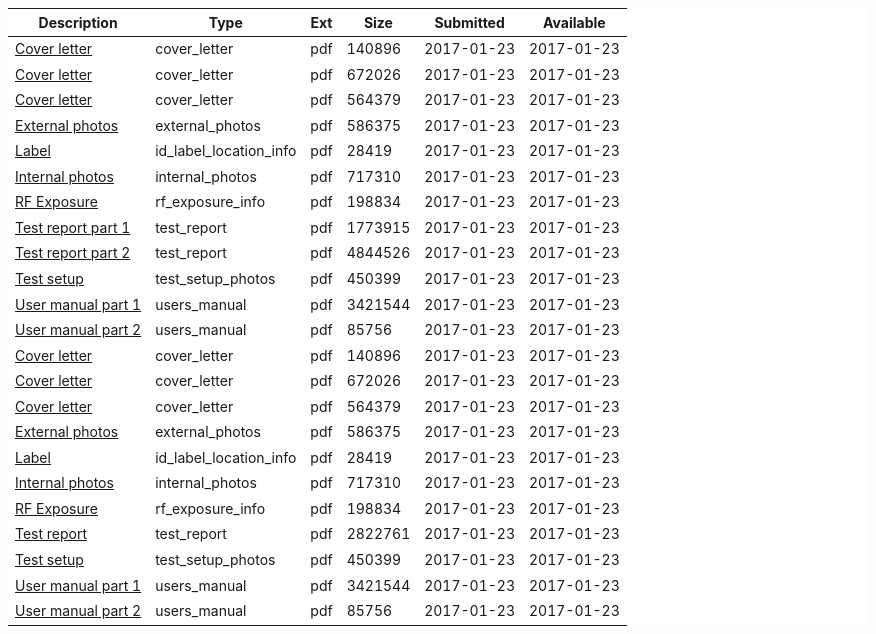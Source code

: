 | Description | Type | Ext | Size | Submitted | Available |
| ----------- | ---- | --- | ---- | --------- | --------- |
| [Cover letter](2AKVO-SB340/cfad4dd83dfd3e0b8b5c56a21c308e9d/3268054.pdf) | cover_letter | pdf | 140896 | 2017-01-23 | 2017-01-23 |
| [Cover letter](2AKVO-SB340/cfad4dd83dfd3e0b8b5c56a21c308e9d/3268055.pdf) | cover_letter | pdf | 672026 | 2017-01-23 | 2017-01-23 |
| [Cover letter](2AKVO-SB340/cfad4dd83dfd3e0b8b5c56a21c308e9d/3268056.pdf) | cover_letter | pdf | 564379 | 2017-01-23 | 2017-01-23 |
| [External photos](2AKVO-SB340/cfad4dd83dfd3e0b8b5c56a21c308e9d/3268057.pdf) | external_photos | pdf | 586375 | 2017-01-23 | 2017-01-23 |
| [Label](2AKVO-SB340/cfad4dd83dfd3e0b8b5c56a21c308e9d/3268058.pdf) | id_label_location_info | pdf | 28419 | 2017-01-23 | 2017-01-23 |
| [Internal photos](2AKVO-SB340/cfad4dd83dfd3e0b8b5c56a21c308e9d/3268059.pdf) | internal_photos | pdf | 717310 | 2017-01-23 | 2017-01-23 |
| [RF Exposure](2AKVO-SB340/cfad4dd83dfd3e0b8b5c56a21c308e9d/3268062.pdf) | rf_exposure_info | pdf | 198834 | 2017-01-23 | 2017-01-23 |
| [Test report part 1](2AKVO-SB340/cfad4dd83dfd3e0b8b5c56a21c308e9d/3268079.pdf) | test_report | pdf | 1773915 | 2017-01-23 | 2017-01-23 |
| [Test report part 2](2AKVO-SB340/cfad4dd83dfd3e0b8b5c56a21c308e9d/3268080.pdf) | test_report | pdf | 4844526 | 2017-01-23 | 2017-01-23 |
| [Test setup](2AKVO-SB340/cfad4dd83dfd3e0b8b5c56a21c308e9d/3268065.pdf) | test_setup_photos | pdf | 450399 | 2017-01-23 | 2017-01-23 |
| [User manual part 1](2AKVO-SB340/cfad4dd83dfd3e0b8b5c56a21c308e9d/3268066.pdf) | users_manual | pdf | 3421544 | 2017-01-23 | 2017-01-23 |
| [User manual part 2](2AKVO-SB340/cfad4dd83dfd3e0b8b5c56a21c308e9d/3268067.pdf) | users_manual | pdf | 85756 | 2017-01-23 | 2017-01-23 |
| [Cover letter](2AKVO-SB340/f3edcf32d7bc51d9b93a7ce223042e86/3268054.pdf) | cover_letter | pdf | 140896 | 2017-01-23 | 2017-01-23 |
| [Cover letter](2AKVO-SB340/f3edcf32d7bc51d9b93a7ce223042e86/3268055.pdf) | cover_letter | pdf | 672026 | 2017-01-23 | 2017-01-23 |
| [Cover letter](2AKVO-SB340/f3edcf32d7bc51d9b93a7ce223042e86/3268056.pdf) | cover_letter | pdf | 564379 | 2017-01-23 | 2017-01-23 |
| [External photos](2AKVO-SB340/f3edcf32d7bc51d9b93a7ce223042e86/3268057.pdf) | external_photos | pdf | 586375 | 2017-01-23 | 2017-01-23 |
| [Label](2AKVO-SB340/f3edcf32d7bc51d9b93a7ce223042e86/3268058.pdf) | id_label_location_info | pdf | 28419 | 2017-01-23 | 2017-01-23 |
| [Internal photos](2AKVO-SB340/f3edcf32d7bc51d9b93a7ce223042e86/3268059.pdf) | internal_photos | pdf | 717310 | 2017-01-23 | 2017-01-23 |
| [RF Exposure](2AKVO-SB340/f3edcf32d7bc51d9b93a7ce223042e86/3268062.pdf) | rf_exposure_info | pdf | 198834 | 2017-01-23 | 2017-01-23 |
| [Test report](2AKVO-SB340/f3edcf32d7bc51d9b93a7ce223042e86/3268064.pdf) | test_report | pdf | 2822761 | 2017-01-23 | 2017-01-23 |
| [Test setup](2AKVO-SB340/f3edcf32d7bc51d9b93a7ce223042e86/3268065.pdf) | test_setup_photos | pdf | 450399 | 2017-01-23 | 2017-01-23 |
| [User manual part 1](2AKVO-SB340/f3edcf32d7bc51d9b93a7ce223042e86/3268066.pdf) | users_manual | pdf | 3421544 | 2017-01-23 | 2017-01-23 |
| [User manual part 2](2AKVO-SB340/f3edcf32d7bc51d9b93a7ce223042e86/3268067.pdf) | users_manual | pdf | 85756 | 2017-01-23 | 2017-01-23 |
